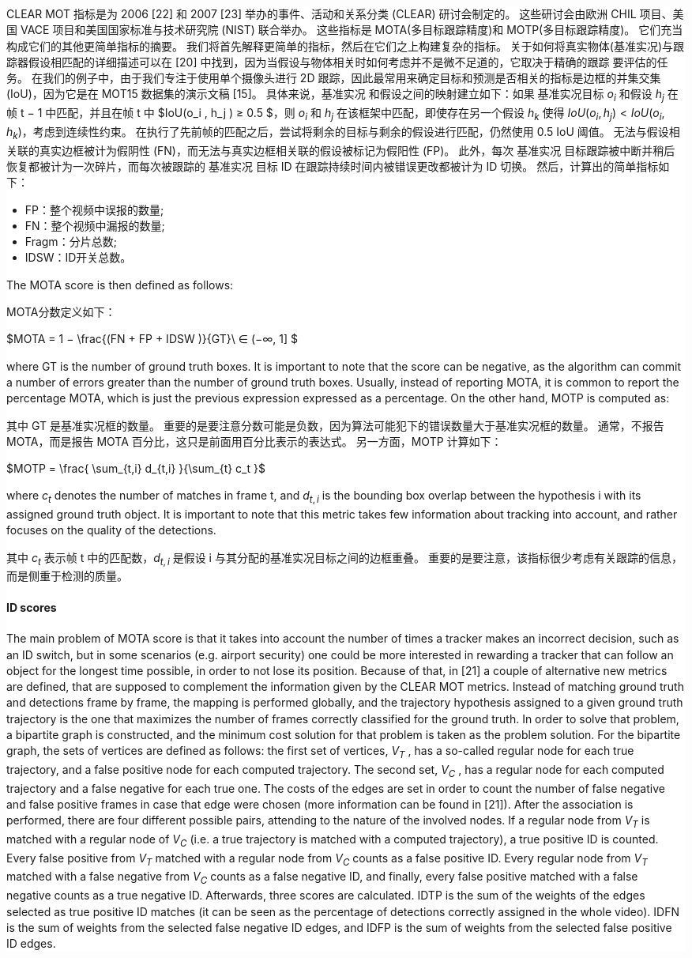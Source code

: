 CLEAR MOT 指标是为 2006 [22] 和 2007 [23] 举办的事件、活动和关系分类 (CLEAR) 研讨会制定的。 这些研讨会由欧洲 CHIL 项目、美国 VACE 项目和美国国家标准与技术研究院 (NIST) 联合举办。 这些指标是 MOTA(多目标跟踪精度)和 MOTP(多目标跟踪精度)。 它们充当构成它们的其他更简单指标的摘要。 我们将首先解释更简单的指标，然后在它们之上构建复杂的指标。 关于如何将真实物体(基准实况)与跟踪器假设相匹配的详细描述可以在 [20] 中找到，因为当假设与物体相关时如何考虑并不是微不足道的，它取决于精确的跟踪 要评估的任务。 在我们的例子中，由于我们专注于使用单个摄像头进行 2D 跟踪，因此最常用来确定目标和预测是否相关的指标是边框的并集交集(IoU)，因为它是在 MOT15 数据集的演示文稿 [15]。 具体来说，基准实况 和假设之间的映射建立如下：如果 基准实况目标 $o_i$ 和假设 $h_j$ 在帧 t − 1 中匹配，并且在帧 t 中 $IoU(o_i , h_j ) ≥ 0.5 $，则 $o_i$ 和 $h_j$ 在该框架中匹配，即使存在另一个假设 $h_k$ 使得 $IoU(o_i, h_j) < IoU(o_i, h_k)$，考虑到连续性约束。 在执行了先前帧的匹配之后，尝试将剩余的目标与剩余的假设进行匹配，仍然使用 0.5 IoU 阈值。 无法与假设相关联的真实边框被计为假阴性 (FN)，而无法与真实边框相关联的假设被标记为假阳性 (FP)。 此外，每次 基准实况 目标跟踪被中断并稍后恢复都被计为一次碎片，而每次被跟踪的 基准实况 目标 ID 在跟踪持续时间内被错误更改都被计为 ID 切换。 然后，计算出的简单指标如下：
* FP：整个视频中误报的数量; 
* FN：整个视频中漏报的数量; 
* Fragm：分片总数; 
* IDSW：ID开关总数。

The MOTA score is then defined as follows: 

MOTA分数定义如下：

$MOTA = 1 − \frac{(FN + FP + IDSW )}{GT}\ ∈ (−∞, 1] $

where GT is the number of ground truth boxes. It is important to note that the score can be negative, as the algorithm can commit a number of errors greater than the number of ground truth boxes. Usually, instead of reporting MOTA, it is common to report the percentage MOTA, which is just the previous expression expressed as a percentage. On the other hand, MOTP is computed as:

其中 GT 是基准实况框的数量。 重要的是要注意分数可能是负数，因为算法可能犯下的错误数量大于基准实况框的数量。 通常，不报告 MOTA，而是报告 MOTA 百分比，这只是前面用百分比表示的表达式。 另一方面，MOTP 计算如下：

$MOTP = \frac{ \sum_{t,i} d_{t,i} }{\sum_{t} c_t }$

where $c_t$ denotes the number of matches in frame t, and  $d_{t,i}$  is the bounding box overlap between the hypothesis i with its assigned ground truth object. It is important to note that this metric takes few information about tracking into account, and rather focuses on the quality of the detections.

其中 $c_t$ 表示帧 t 中的匹配数，$d_{t,i}$ 是假设 i 与其分配的基准实况目标之间的边框重叠。 重要的是要注意，该指标很少考虑有关跟踪的信息，而是侧重于检测的质量。

#### ID scores
The main problem of MOTA score is that it takes into account the number of times a tracker makes an incorrect decision, such as an ID switch, but in some scenarios (e.g. airport security) one could be more interested in rewarding a tracker that can follow an object for the longest time possible, in order to not lose its position. Because of that, in [21] a couple of alternative new metrics are defined, that are supposed to complement the information given by the CLEAR MOT metrics. Instead of matching ground truth and detections frame by frame, the mapping is performed globally, and the trajectory hypothesis assigned to a given ground truth trajectory is the one that maximizes the number of frames correctly classified for the ground truth. In order to solve that problem, a bipartite graph is constructed, and the minimum cost solution for that problem is taken as the problem solution. For the bipartite graph, the sets of vertices are defined as follows: the first set of vertices, $V_T$ , has a so-called regular node for each true trajectory, and a false positive node for each computed trajectory. The second set, $V_C$ , has a regular node for each computed trajectory and a false negative for each true one. The costs of the edges are set in order to count the number of false negative and false positive frames in case that edge were chosen (more information can be found in [21]). After the association is performed, there are four different possible pairs, attending to the nature of the involved nodes. If a regular node from $V_T$ is matched with a regular node of $V_C$ (i.e. a true trajectory is matched with a computed trajectory), a true positive ID is counted. Every false positive from $V_T$ matched with a regular node from $V_C$ counts as a false positive ID. Every regular node from $V_T$ matched with a false negative from $V_C$ counts as a false negative ID, and finally, every false positive matched with a false negative counts as a true negative ID. Afterwards, three scores are calculated. IDTP is the sum of the weights of the edges selected as true positive ID matches (it can be seen as the percentage of detections correctly assigned in the whole video). IDFN is the sum of weights from the selected false negative ID edges, and IDFP is the sum of weights from the selected false positive ID edges. 
